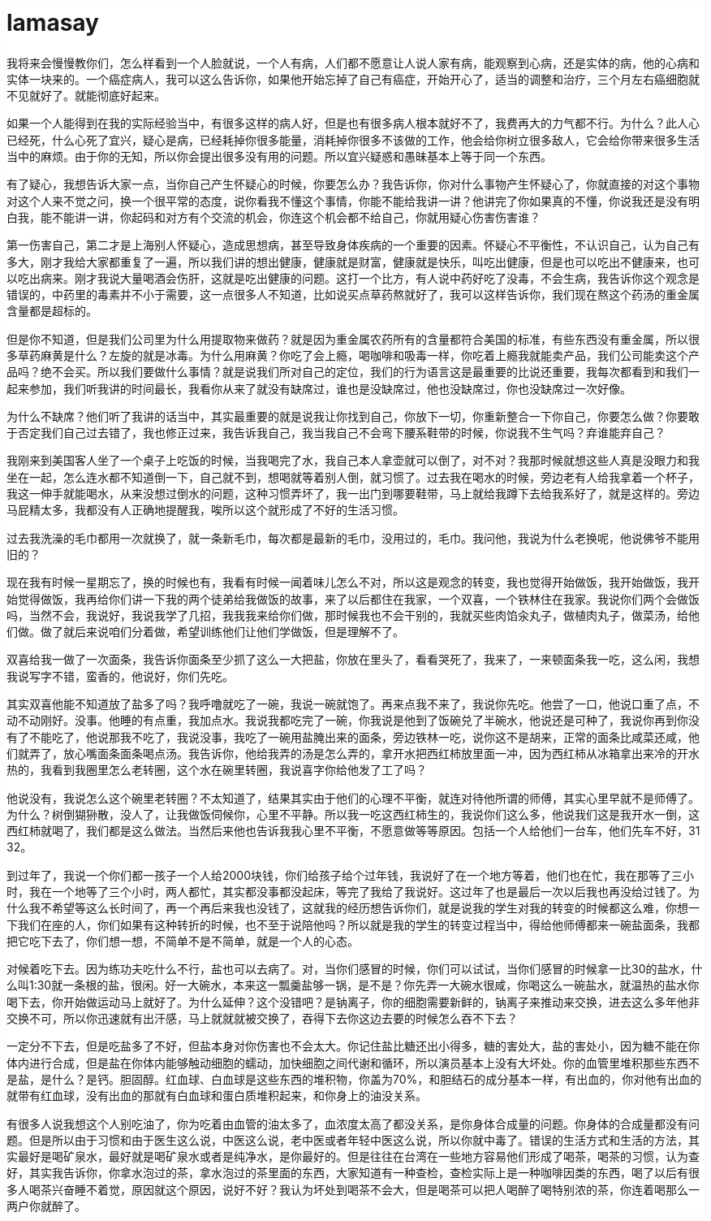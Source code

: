 # lamasay

我将来会慢慢教你们，怎么样看到一个人脸就说，一个人有病，人们都不愿意让人说人家有病，能观察到心病，还是实体的病，他的心病和实体一块来的。一个癌症病人，我可以这么告诉你，如果他开始忘掉了自己有癌症，开始开心了，适当的调整和治疗，三个月左右癌细胞就不见就好了。就能彻底好起来。 

如果一个人能得到在我的实际经验当中，有很多这样的病人好，但是也有很多病人根本就好不了，我费再大的力气都不行。为什么？此人心已经死，什么心死了宜兴，疑心是病，已经耗掉你很多能量，消耗掉你很多不该做的工作，他会给你树立很多敌人，它会给你带来很多生活当中的麻烦。由于你的无知，所以你会提出很多没有用的问题。所以宜兴疑惑和愚昧基本上等于同一个东西。 

有了疑心，我想告诉大家一点，当你自己产生怀疑心的时候，你要怎么办？我告诉你，你对什么事物产生怀疑心了，你就直接的对这个事物对这个人来不觉之问，换一个很平常的态度，说你看我不懂这个事情，你能不能给我讲一讲？他讲完了你如果真的不懂，你说我还是没有明白我，能不能讲一讲，你起码和对方有个交流的机会，你连这个机会都不给自己，你就用疑心伤害伤害谁？ 

第一伤害自己，第二才是上海别人怀疑心，造成思想病，甚至导致身体疾病的一个重要的因素。怀疑心不平衡性，不认识自己，认为自己有多大，刚才我给大家都重复了一遍，所以我们讲的想出健康，健康就是财富，健康就是快乐，叫吃出健康，但是也可以吃出不健康来，也可以吃出病来。刚才我说大量喝酒会伤肝，这就是吃出健康的问题。这打一个比方，有人说中药好吃了没毒，不会生病，我告诉你这个观念是错误的，中药里的毒素并不小于需要，这一点很多人不知道，比如说买点草药熬就好了，我可以这样告诉你，我们现在熬这个药汤的重金属含量都是超标的。 

但是你不知道，但是我们公司里为什么用提取物来做药？就是因为重金属农药所有的含量都符合美国的标准，有些东西没有重金属，所以很多草药麻黄是什么？左旋的就是冰毒。为什么用麻黄？你吃了会上瘾，喝咖啡和吸毒一样，你吃着上瘾我就能卖产品，我们公司能卖这个产品吗？绝不会买。所以我们要做什么事情？就是说我们所对自己的定位，我们的行为语言这是最重要的比说还重要，我每次都看到和我们一起来参加，我们听我讲的时间最长，我看你从来了就没有缺席过，谁也是没缺席过，他也没缺席过，你也没缺席过一次好像。 

为什么不缺席？他们听了我讲的话当中，其实最重要的就是说我让你找到自己，你放下一切，你重新整合一下你自己，你要怎么做？你要敢于否定我们自己过去错了，我也修正过来，我告诉我自己，我当我自己不会弯下腰系鞋带的时候，你说我不生气吗？弃谁能弃自己？ 

我刚来到美国客人坐了一个桌子上吃饭的时候，当我喝完了水，我自己本人拿壶就可以倒了，对不对？我那时候就想这些人真是没眼力和我坐在一起，怎么连水都不知道倒一下，自己就不到，想喝就等着别人倒，就习惯了。过去我在喝水的时候，旁边老有人给我拿着一个杯子，我这一伸手就能喝水，从来没想过倒水的问题，这种习惯弄坏了，我一出门到哪要鞋带，马上就给我蹲下去给我系好了，就是这样的。旁边马屁精太多，我都没有人正确地提醒我，唉所以这个就形成了不好的生活习惯。 

过去我洗澡的毛巾都用一次就换了，就一条新毛巾，每次都是最新的毛巾，没用过的，毛巾。我问他，我说为什么老换呢，他说佛爷不能用旧的？ 

现在我有时候一星期忘了，换的时候也有，我看有时候一闻着味儿怎么不对，所以这是观念的转变，我也觉得开始做饭，我开始做饭，我开始觉得做饭，我再给你们讲一下我的两个徒弟给我做饭的故事，来了以后都住在我家，一个双喜，一个铁林住在我家。我说你们两个会做饭吗，当然不会，我说好，我说我学了几招，我我我来给你们做，那时候我也不会干别的，我就买些肉馅汆丸子，做植肉丸子，做菜汤，给他们做。做了就后来说咱们分着做，希望训练他们让他们学做饭，但是理解不了。 

双喜给我一做了一次面条，我告诉你面条至少抓了这么一大把盐，你放在里头了，看看哭死了，我来了，一来顿面条我一吃，这么闲，我想我说写字不错，蛮香的，他说好，你们先吃。 

其实双喜他能不知道放了盐多了吗？我呼噜就吃了一碗，我说一碗就饱了。再来点我不来了，我说你先吃。他尝了一口，他说口重了点，不动不动刚好。没事。他睡的有点重，我加点水。我说我都吃完了一碗，你我说是他到了饭碗兑了半碗水，他说还是可种了，我说你再到你没有了不能吃了，他说那我不吃了，我说没事，我吃了一碗用盐腌出来的面条，旁边铁林一吃，说你这不是胡来，正常的面条比咸菜还咸，他们就弄了，放心嘴面条面条喝点汤。我告诉你，他给我弄的汤是怎么弄的，拿开水把西红柿放里面一冲，因为西红柿从冰箱拿出来冷的开水热的，我看到我圈里怎么老转圈，这个水在碗里转圈，我说喜字你给他发了工了吗？ 

他说没有，我说怎么这个碗里老转圈？不太知道了，结果其实由于他们的心理不平衡，就连对待他所谓的师傅，其实心里早就不是师傅了。为什么？树倒猢狲散，没人了，让我做饭伺候你，心里不平静。所以我一吃这西红柿生的，我说你们这么多，他说我们这是我开水一倒，这西红柿就喝了，我们都是这么做法。当然后来他也告诉我我心里不平衡，不愿意做等等原因。包括一个人给他们一台车，他们先车不好，31 32。 

到过年了，我说一个你们都一孩子一个人给2000块钱，你们给孩子给个过年钱，我说好了在一个地方等着，他们也在忙，我在那等了三小时，我在一个地等了三个小时，两人都忙，其实都没事都没起床，等完了我给了我说好。这过年了也是最后一次以后我也再没给过钱了。为什么我不希望等这么长时间了，再一个再后来我也没钱了，这就我的经历想告诉你们，就是说我的学生对我的转变的时候都这么难，你想一下我们在座的人，你们如果有这种转折的时候，也不至于说陪他吗？所以就是我的学生的转变过程当中，得给他师傅都来一碗盐面条，我都把它吃下去了，你们想一想，不简单不是不简单，就是一个人的心态。 

对候着吃下去。因为练功夫吃什么不行，盐也可以去病了。对，当你们感冒的时候，你们可以试试，当你们感冒的时候拿一比30的盐水，什么叫1:30就一条根的盐，很闲。好一大碗水，本来这一瓢羹盐够一锅，是不是？你先弄一大碗水很咸，你喝这么一碗盐水，就温热的盐水你喝下去，你开始做运动马上就好了。为什么延伸？这个没错吧？是钠离子，你的细胞需要新鲜的，钠离子来推动来交换，进去这么多年他非交换不可，所以你迅速就有出汗感，马上就就就被交换了，吞得下去你这边去要的时候怎么吞不下去？ 

一定分不下去，但是吃盐多了不好，但盐本身对你伤害也不会太大。你记住盐比糖还出小得多，糖的害处大，盐的害处小，因为糖不能在你体内进行合成，但是盐在你体内能够触动细胞的蠕动，加快细胞之间代谢和循环，所以演员基本上没有大坏处。你的血管里堆积那些东西不是盐，是什么？是钙。胆固醇。红血球、白血球是这些东西的堆积物，你盖为70%，和胆结石的成分基本一样，有出血的，你对他有出血的就带有红血球，没有出血的那就有白血球和蛋白质堆积起来，和你身上的油没关系。 

有很多人说我想这个人别吃油了，你为吃着由血管的油太多了，血浓度太高了都没关系，是你身体合成量的问题。你身体的合成量都没有问题。但是所以由于习惯和由于医生这么说，中医这么说，老中医或者年轻中医这么说，所以你就中毒了。错误的生活方式和生活的方法，其实最好是喝矿泉水，最好就是喝矿泉水或者是纯净水，是你最好的。但是往往在台湾在一些地方容易他们形成了喝茶，喝茶的习惯，认为查好，其实我告诉你，你拿水泡过的茶，拿水泡过的茶里面的东西，大家知道有一种查检，查检实际上是一种咖啡因类的东西，喝了以后有很多人喝茶兴奋睡不着觉，原因就这个原因，说好不好？我认为坏处到喝茶不会大，但是喝茶可以把人喝醉了喝特别浓的茶，你连着喝那么一两户你就醉了。 

